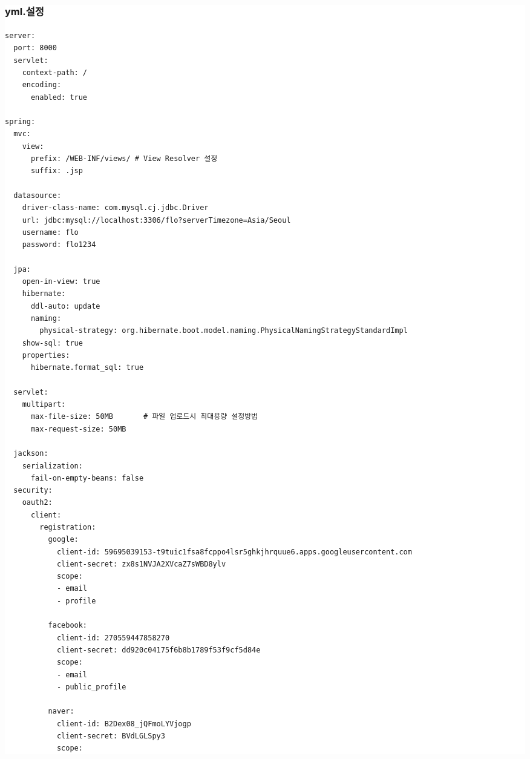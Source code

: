 

### yml.설정


```yml.설정
server:
  port: 8000
  servlet:
    context-path: /
    encoding:
      enabled: true
    
spring:
  mvc:
    view:
      prefix: /WEB-INF/views/ # View Resolver 설정
      suffix: .jsp
      
  datasource:
    driver-class-name: com.mysql.cj.jdbc.Driver
    url: jdbc:mysql://localhost:3306/flo?serverTimezone=Asia/Seoul
    username: flo
    password: flo1234
    
  jpa:
    open-in-view: true
    hibernate:
      ddl-auto: update
      naming:
        physical-strategy: org.hibernate.boot.model.naming.PhysicalNamingStrategyStandardImpl    
    show-sql: true
    properties:
      hibernate.format_sql: true
  
  servlet:
    multipart:
      max-file-size: 50MB       # 파일 업로드시 최대용량 설정방법
      max-request-size: 50MB  
        
  jackson:
    serialization:
      fail-on-empty-beans: false
  security:
    oauth2:
      client:
        registration:
          google:
            client-id: 59695039153-t9tuic1fsa8fcppo4lsr5ghkjhrquue6.apps.googleusercontent.com
            client-secret: zx8s1NVJA2XVcaZ7sWBD8ylv
            scope:
            - email
            - profile
            
          facebook:
            client-id: 270559447858270
            client-secret: dd920c04175f6b8b1789f53f9cf5d84e
            scope:
            - email
            - public_profile
            
          naver:
            client-id: B2Dex08_jQFmoLYVjogp
            client-secret: BVdLGLSpy3
            scope:
```